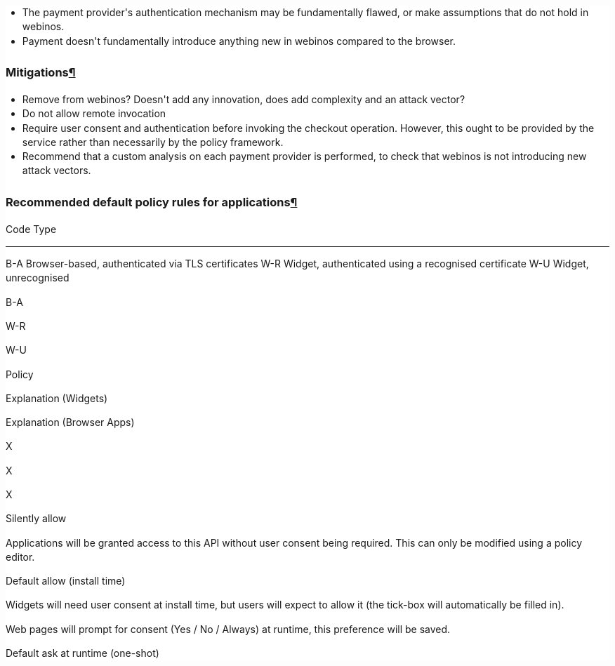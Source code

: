 -   The payment provider's authentication mechanism may be fundamentally
    flawed, or make assumptions that do not hold in webinos.
-   Payment doesn't fundamentally introduce anything new in webinos
    compared to the browser.

### Mitigations[¶](#Mitigations)

-   Remove from webinos? Doesn't add any innovation, does add complexity
    and an attack vector?
-   Do not allow remote invocation
-   Require user consent and authentication before invoking the checkout
    operation. However, this ought to be provided by the service rather
    than necessarily by the policy framework.
-   Recommend that a custom analysis on each payment provider is
    performed, to check that webinos is not introducing new attack
    vectors.

### Recommended default policy rules for applications[¶](#Recommended-default-policy-rules-for-applications)

  Code   Type
  ------ ------------------------------------------------------
  B-A    Browser-based, authenticated via TLS certificates
  W-R    Widget, authenticated using a recognised certificate
  W-U    Widget, unrecognised

B-A

W-R

W-U

Policy

Explanation (Widgets)

Explanation (Browser Apps)

X

X

X

Silently allow

Applications will be granted access to this API without user consent
being required. This can only be modified using a policy editor.

Default allow (install time)

Widgets will need user consent at install time, but users will expect to
allow it (the tick-box will automatically be filled in).

Web pages will prompt for consent (Yes / No / Always) at runtime, this
preference will be saved.

Default ask at runtime (one-shot)
